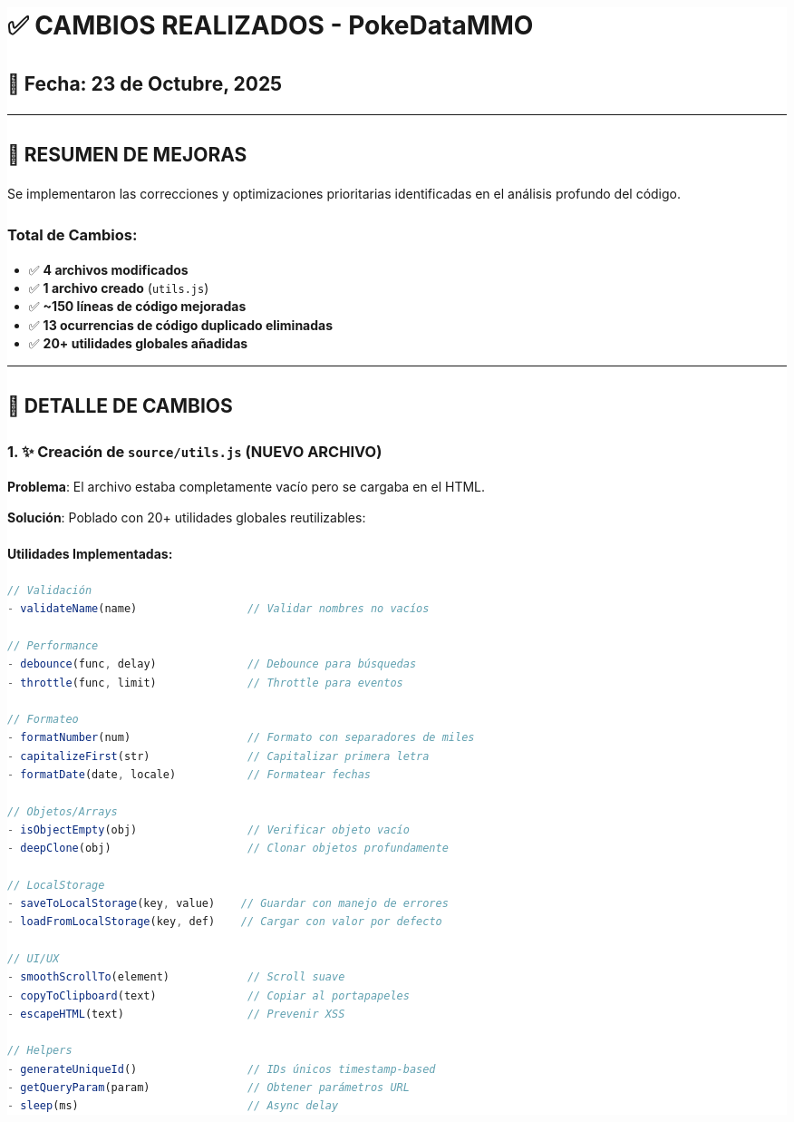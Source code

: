 # ✅ CAMBIOS REALIZADOS - PokeDataMMO

## 📅 Fecha: 23 de Octubre, 2025

---

## 🎯 RESUMEN DE MEJORAS

Se implementaron las correcciones y optimizaciones prioritarias identificadas en el análisis profundo del código.

### Total de Cambios:
- ✅ **4 archivos modificados**
- ✅ **1 archivo creado** (`utils.js`)
- ✅ **~150 líneas de código mejoradas**
- ✅ **13 ocurrencias de código duplicado eliminadas**
- ✅ **20+ utilidades globales añadidas**

---

## 📝 DETALLE DE CAMBIOS

### 1. ✨ **Creación de `source/utils.js`** (NUEVO ARCHIVO)

**Problema**: El archivo estaba completamente vacío pero se cargaba en el HTML.

**Solución**: Poblado con 20+ utilidades globales reutilizables:

#### Utilidades Implementadas:
```javascript
// Validación
- validateName(name)                 // Validar nombres no vacíos

// Performance
- debounce(func, delay)              // Debounce para búsquedas
- throttle(func, limit)              // Throttle para eventos

// Formateo
- formatNumber(num)                  // Formato con separadores de miles
- capitalizeFirst(str)               // Capitalizar primera letra
- formatDate(date, locale)           // Formatear fechas

// Objetos/Arrays
- isObjectEmpty(obj)                 // Verificar objeto vacío
- deepClone(obj)                     // Clonar objetos profundamente

// LocalStorage
- saveToLocalStorage(key, value)    // Guardar con manejo de errores
- loadFromLocalStorage(key, def)    // Cargar con valor por defecto

// UI/UX
- smoothScrollTo(element)            // Scroll suave
- copyToClipboard(text)              // Copiar al portapapeles
- escapeHTML(text)                   // Prevenir XSS

// Helpers
- generateUniqueId()                 // IDs únicos timestamp-based
- getQueryParam(param)               // Obtener parámetros URL
- sleep(ms)                          // Async delay
```
